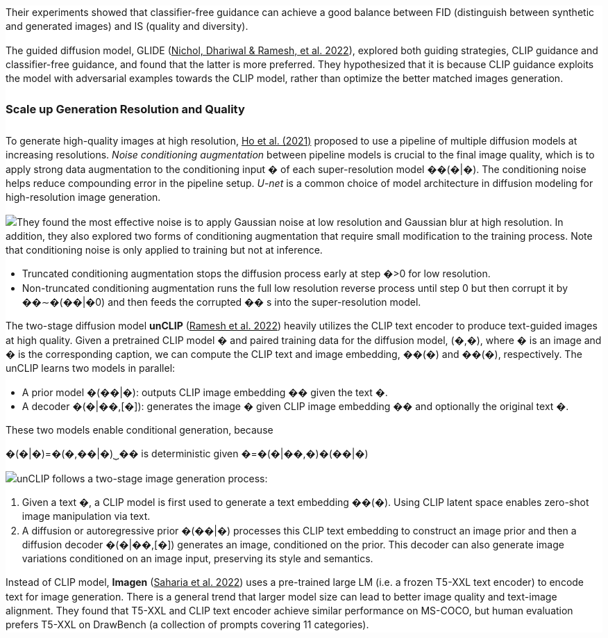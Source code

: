 Their experiments showed that classifier-free guidance can achieve a good balance between FID (distinguish between synthetic and generated images) and IS (quality and diversity).

The guided diffusion model, GLIDE ([Nichol, Dhariwal & Ramesh, et al. 2022](https://arxiv.org/abs/2112.10741)), explored both guiding strategies, CLIP guidance and classifier-free guidance, and found that the latter is more preferred. They hypothesized that it is because CLIP guidance exploits the model with adversarial examples towards the CLIP model, rather than optimize the better matched images generation.

### Scale up Generation Resolution and Quality

### 

To generate high-quality images at high resolution, [Ho et al. (2021)](https://arxiv.org/abs/2106.15282) proposed to use a pipeline of multiple diffusion models at increasing resolutions. *Noise conditioning augmentation* between pipeline models is crucial to the final image quality, which is to apply strong data augmentation to the conditioning input � of each super-resolution model ��(�|�). The conditioning noise helps reduce compounding error in the pipeline setup. *U-net* is a common choice of model architecture in diffusion modeling for high-resolution image generation.

![](https://cdn-images-1.medium.com/max/800/0*RKULSx8V9b5w9NOO.png)They found the most effective noise is to apply Gaussian noise at low resolution and Gaussian blur at high resolution. In addition, they also explored two forms of conditioning augmentation that require small modification to the training process. Note that conditioning noise is only applied to training but not at inference.

* Truncated conditioning augmentation stops the diffusion process early at step �>0 for low resolution.
* Non-truncated conditioning augmentation runs the full low resolution reverse process until step 0 but then corrupt it by ��∼�(��|�0) and then feeds the corrupted �� s into the super-resolution model.

The two-stage diffusion model **unCLIP** ([Ramesh et al. 2022](https://arxiv.org/abs/2204.06125)) heavily utilizes the CLIP text encoder to produce text-guided images at high quality. Given a pretrained CLIP model � and paired training data for the diffusion model, (�,�), where � is an image and � is the corresponding caption, we can compute the CLIP text and image embedding, ��(�) and ��(�), respectively. The unCLIP learns two models in parallel:

* A prior model �(��|�): outputs CLIP image embedding �� given the text �.
* A decoder �(�|��,[�]): generates the image � given CLIP image embedding �� and optionally the original text �.

These two models enable conditional generation, because

�(�|�)=�(�,��|�)⏟�� is deterministic given �=�(�|��,�)�(��|�)

![](https://cdn-images-1.medium.com/max/800/0*i-dKwV3wi9mUbksw.png)unCLIP follows a two-stage image generation process:

1. Given a text �, a CLIP model is first used to generate a text embedding ��(�). Using CLIP latent space enables zero-shot image manipulation via text.
2. A diffusion or autoregressive prior �(��|�) processes this CLIP text embedding to construct an image prior and then a diffusion decoder �(�|��,[�]) generates an image, conditioned on the prior. This decoder can also generate image variations conditioned on an image input, preserving its style and semantics.

Instead of CLIP model, **Imagen** ([Saharia et al. 2022](https://arxiv.org/abs/2205.11487)) uses a pre-trained large LM (i.e. a frozen T5-XXL text encoder) to encode text for image generation. There is a general trend that larger model size can lead to better image quality and text-image alignment. They found that T5-XXL and CLIP text encoder achieve similar performance on MS-COCO, but human evaluation prefers T5-XXL on DrawBench (a collection of prompts covering 11 categories).
